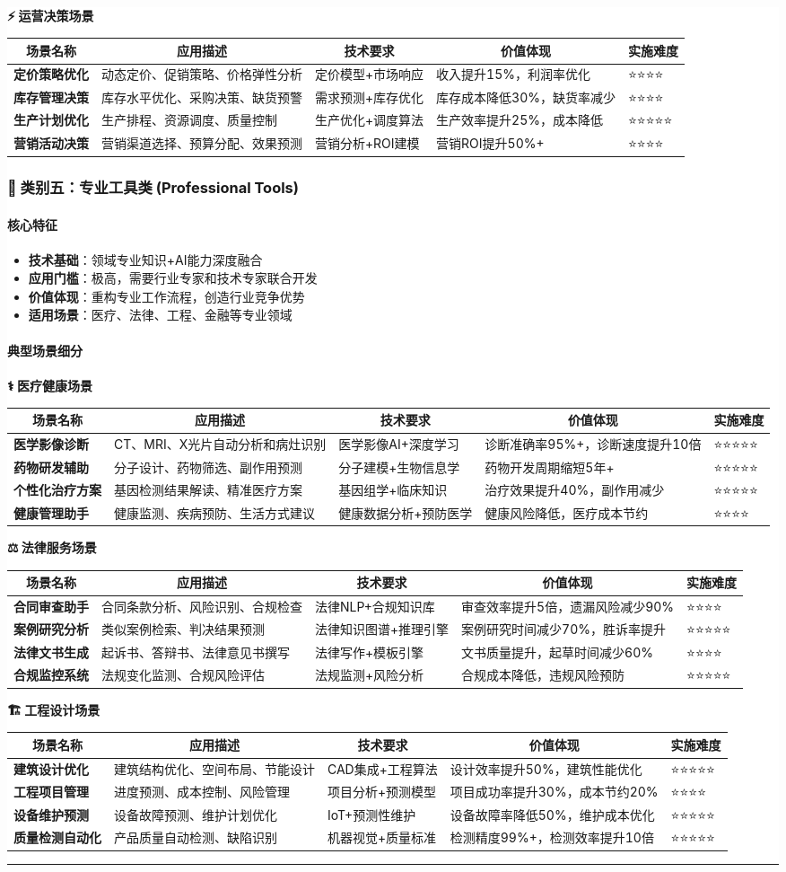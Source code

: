 **⚡ 运营决策场景**

| 场景名称 | 应用描述 | 技术要求 | 价值体现 | 实施难度 |
|---------|---------|---------|---------|---------|
| **定价策略优化** | 动态定价、促销策略、价格弹性分析 | 定价模型+市场响应 | 收入提升15%，利润率优化 | ⭐⭐⭐⭐ |
| **库存管理决策** | 库存水平优化、采购决策、缺货预警 | 需求预测+库存优化 | 库存成本降低30%，缺货率减少 | ⭐⭐⭐⭐ |
| **生产计划优化** | 生产排程、资源调度、质量控制 | 生产优化+调度算法 | 生产效率提升25%，成本降低 | ⭐⭐⭐⭐⭐ |
| **营销活动决策** | 营销渠道选择、预算分配、效果预测 | 营销分析+ROI建模 | 营销ROI提升50%+ | ⭐⭐⭐⭐ |

### 🔧 类别五：专业工具类 (Professional Tools)

#### 核心特征
- **技术基础**：领域专业知识+AI能力深度融合
- **应用门槛**：极高，需要行业专家和技术专家联合开发
- **价值体现**：重构专业工作流程，创造行业竞争优势
- **适用场景**：医疗、法律、工程、金融等专业领域

#### 典型场景细分

**⚕️ 医疗健康场景**

| 场景名称 | 应用描述 | 技术要求 | 价值体现 | 实施难度 |
|---------|---------|---------|---------|---------|
| **医学影像诊断** | CT、MRI、X光片自动分析和病灶识别 | 医学影像AI+深度学习 | 诊断准确率95%+，诊断速度提升10倍 | ⭐⭐⭐⭐⭐ |
| **药物研发辅助** | 分子设计、药物筛选、副作用预测 | 分子建模+生物信息学 | 药物开发周期缩短5年+ | ⭐⭐⭐⭐⭐ |
| **个性化治疗方案** | 基因检测结果解读、精准医疗方案 | 基因组学+临床知识 | 治疗效果提升40%，副作用减少 | ⭐⭐⭐⭐⭐ |
| **健康管理助手** | 健康监测、疾病预防、生活方式建议 | 健康数据分析+预防医学 | 健康风险降低，医疗成本节约 | ⭐⭐⭐⭐ |

**⚖️ 法律服务场景**

| 场景名称 | 应用描述 | 技术要求 | 价值体现 | 实施难度 |
|---------|---------|---------|---------|---------|
| **合同审查助手** | 合同条款分析、风险识别、合规检查 | 法律NLP+合规知识库 | 审查效率提升5倍，遗漏风险减少90% | ⭐⭐⭐⭐ |
| **案例研究分析** | 类似案例检索、判决结果预测 | 法律知识图谱+推理引擎 | 案例研究时间减少70%，胜诉率提升 | ⭐⭐⭐⭐⭐ |
| **法律文书生成** | 起诉书、答辩书、法律意见书撰写 | 法律写作+模板引擎 | 文书质量提升，起草时间减少60% | ⭐⭐⭐⭐ |
| **合规监控系统** | 法规变化监测、合规风险评估 | 法规监测+风险分析 | 合规成本降低，违规风险预防 | ⭐⭐⭐⭐⭐ |

**🏗️ 工程设计场景**

| 场景名称 | 应用描述 | 技术要求 | 价值体现 | 实施难度 |
|---------|---------|---------|---------|---------|
| **建筑设计优化** | 建筑结构优化、空间布局、节能设计 | CAD集成+工程算法 | 设计效率提升50%，建筑性能优化 | ⭐⭐⭐⭐⭐ |
| **工程项目管理** | 进度预测、成本控制、风险管理 | 项目分析+预测模型 | 项目成功率提升30%，成本节约20% | ⭐⭐⭐⭐ |
| **设备维护预测** | 设备故障预测、维护计划优化 | IoT+预测性维护 | 设备故障率降低50%，维护成本优化 | ⭐⭐⭐⭐⭐ |
| **质量检测自动化** | 产品质量自动检测、缺陷识别 | 机器视觉+质量标准 | 检测精度99%+，检测效率提升10倍 | ⭐⭐⭐⭐⭐ |

---
